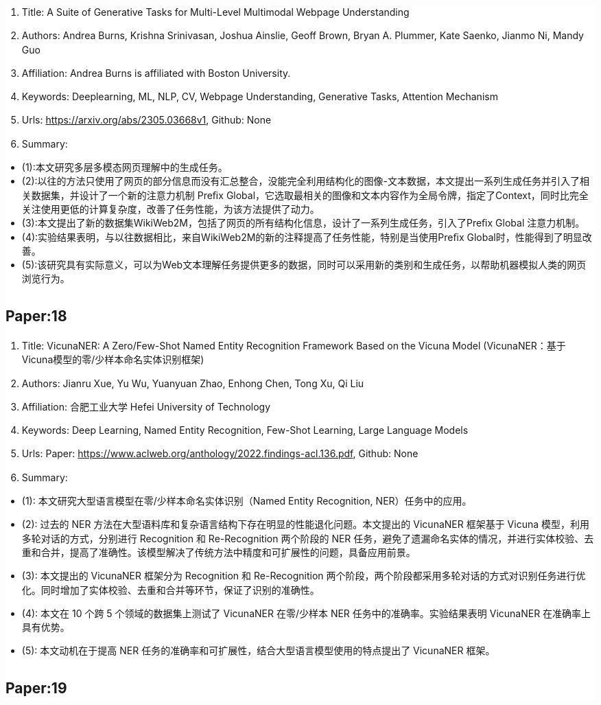 


1. Title: A Suite of Generative Tasks for Multi-Level Multimodal Webpage Understanding

2. Authors: Andrea Burns, Krishna Srinivasan, Joshua Ainslie, Geoff Brown, Bryan A. Plummer, Kate Saenko, Jianmo Ni, Mandy Guo

3. Affiliation: Andrea Burns is affiliated with Boston University.

4. Keywords: Deeplearning, ML, NLP, CV, Webpage Understanding, Generative Tasks, Attention Mechanism

5. Urls: https://arxiv.org/abs/2305.03668v1, Github: None

6. Summary:
- (1):本文研究多层多模态网页理解中的生成任务。
- (2):以往的方法只使用了网页的部分信息而没有汇总整合，没能完全利用结构化的图像-文本数据，本文提出一系列生成任务并引入了相关数据集，并设计了一个新的注意力机制 Preﬁx Global，它选取最相关的图像和文本内容作为全局令牌，指定了Context，同时比完全关注使用更低的计算复杂度，改善了任务性能，为该方法提供了动力。
- (3):本文提出了新的数据集WikiWeb2M，包括了网页的所有结构化信息，设计了一系列生成任务，引入了Preﬁx Global 注意力机制。
- (4):实验结果表明，与以往数据相比，来自WikiWeb2M的新的注释提高了任务性能，特别是当使用Preﬁx Global时，性能得到了明显改善。 
- (5):该研究具有实际意义，可以为Web文本理解任务提供更多的数据，同时可以采用新的类别和生成任务，以帮助机器模拟人类的网页浏览行为。




 ## Paper:18




1. Title: VicunaNER: A Zero/Few-Shot Named Entity Recognition Framework Based on the Vicuna Model
    (VicunaNER：基于Vicuna模型的零/少样本命名实体识别框架)

2. Authors: Jianru Xue, Yu Wu, Yuanyuan Zhao, Enhong Chen, Tong Xu, Qi Liu

3. Affiliation: 合肥工业大学 Hefei University of Technology

4. Keywords: Deep Learning, Named Entity Recognition, Few-Shot Learning, Large Language Models

5. Urls: Paper: https://www.aclweb.org/anthology/2022.findings-acl.136.pdf, Github: None

6. Summary:

- (1): 本文研究大型语言模型在零/少样本命名实体识别（Named Entity Recognition, NER）任务中的应用。

- (2): 过去的 NER 方法在大型语料库和复杂语言结构下存在明显的性能退化问题。本文提出的 VicunaNER 框架基于 Vicuna 模型，利用多轮对话的方式，分别进行 Recognition 和 Re-Recognition 两个阶段的 NER 任务，避免了遗漏命名实体的情况，并进行实体校验、去重和合并，提高了准确性。该模型解决了传统方法中精度和可扩展性的问题，具备应用前景。

- (3): 本文提出的 VicunaNER 框架分为 Recognition 和 Re-Recognition 两个阶段，两个阶段都采用多轮对话的方式对识别任务进行优化。同时增加了实体校验、去重和合并等环节，保证了识别的准确性。

- (4): 本文在 10 个跨 5 个领域的数据集上测试了 VicunaNER 在零/少样本 NER 任务中的准确率。实验结果表明 VicunaNER 在准确率上具有优势。

- (5): 本文动机在于提高 NER 任务的准确率和可扩展性，结合大型语言模型使用的特点提出了 VicunaNER 框架。




 ## Paper:19



